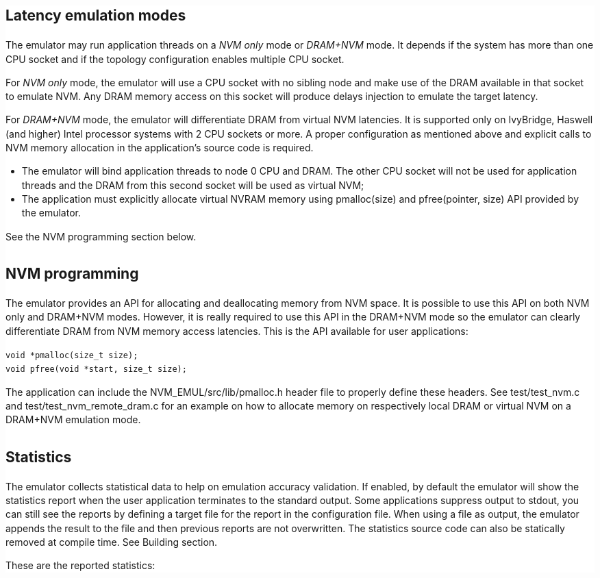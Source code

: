 
Latency emulation modes
-----------------------
The emulator may run application threads on a *NVM only* mode or *DRAM+NVM* mode.
It depends if the system has more than one CPU socket and if the topology 
configuration enables multiple CPU socket.

For *NVM only* mode, the emulator will use a CPU socket with no sibling node and
make use of the DRAM available in that socket to emulate NVM. Any DRAM memory 
access on this socket will produce delays injection to emulate the target 
latency.

For *DRAM+NVM* mode, the emulator will differentiate DRAM from virtual NVM 
latencies. It is supported only on IvyBridge, Haswell (and higher) Intel processor 
systems with 2 CPU sockets or more. A proper configuration as mentioned above and 
explicit calls to NVM memory allocation in the application’s source code is required.
- The emulator will bind application threads to node 0 CPU and DRAM. The 
 other CPU socket will not be used for application threads and the DRAM 
from this second socket will be used as virtual NVM;
- The application must explicitly allocate virtual NVRAM memory using 
pmalloc(size) and pfree(pointer, size) API provided by the emulator. 

See the NVM programming section below.


NVM programming
---------------
The emulator provides an API for allocating and deallocating memory from NVM
space. It is possible to use this API on both NVM only and DRAM+NVM modes. 
However, it is really required to use this API in the DRAM+NVM mode so the 
emulator can clearly differentiate DRAM from NVM memory access latencies.
This is the API available for user applications:

    void *pmalloc(size_t size);
    void pfree(void *start, size_t size);

The application can include the NVM_EMUL/src/lib/pmalloc.h header file to
properly define these headers.
See test/test_nvm.c and test/test_nvm_remote_dram.c for an example on how to
allocate memory on respectively local DRAM or virtual NVM on a DRAM+NVM 
emulation mode.


Statistics
----------
The emulator collects statistical data to help on emulation accuracy validation.
If enabled, by default the emulator will show the statistics report when the 
user application terminates to the standard output. Some applications suppress
output to stdout, you can still see the reports by defining a target file for 
the report in the configuration file. When using a file as output, the emulator
appends the result to the file and then previous reports are not overwritten.
The statistics source code can also be statically removed at compile time. See 
Building section.

These are the reported statistics:

